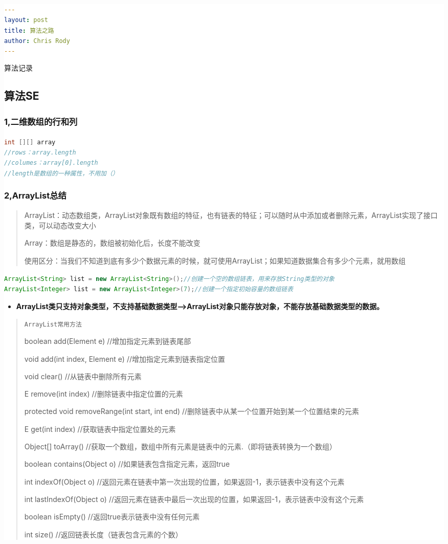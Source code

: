 ```yaml
---
layout: post
title: 算法之路
author: Chris Rody
---
```


算法记录

##  算法SE

### 1,二维数组的行和列

```java
int [][] array
//rows：array.length
//columes：array[0].length
//length是数组的一种属性，不用加（）
```

### 2,ArrayList总结

> ArrayList：动态数组类，ArrayList对象既有数组的特征，也有链表的特征；可以随时从中添加或者删除元素，ArrayList实现了接口类，可以动态改变大小
>
> Array：数组是静态的，数组被初始化后，长度不能改变
>
> 使用区分：当我们不知道到底有多少个数据元素的时候，就可使用ArrayList；如果知道数据集合有多少个元素，就用数组

``` java
ArrayList<String> list = new ArrayList<String>();//创建一个空的数组链表，用来存放String类型的对象
ArrayList<Integer> list = new ArrayList<Integer>(7);//创建一个指定初始容量的数组链表
```

* **ArrayList类只支持对象类型，不支持基础数据类型—>ArrayList对象只能存放对象，不能存放基础数据类型的数据。**

> `ArrayList常用方法`
>
> boolean add(Element e) //增加指定元素到链表尾部
>
> void add(int index, Element e) //增加指定元素到链表指定位置
>
> void clear() //从链表中删除所有元素
>
> E remove(int index) //删除链表中指定位置的元素
>
> protected void removeRange(int start, int end) //删除链表中从某一个位置开始到某一个位置结束的元素
>
> E get(int index) //获取链表中指定位置处的元素
>
> Object[] toArray() //获取一个数组，数组中所有元素是链表中的元素.（即将链表转换为一个数组）
>
> boolean contains(Object o) //如果链表包含指定元素，返回true
>
> int indexOf(Object o) //返回元素在链表中第一次出现的位置，如果返回-1，表示链表中没有这个元素
>
> int lastIndexOf(Object o) //返回元素在链表中最后一次出现的位置，如果返回-1，表示链表中没有这个元素
>
> boolean isEmpty() //返回true表示链表中没有任何元素
>
> int size() //返回链表长度（链表包含元素的个数）
